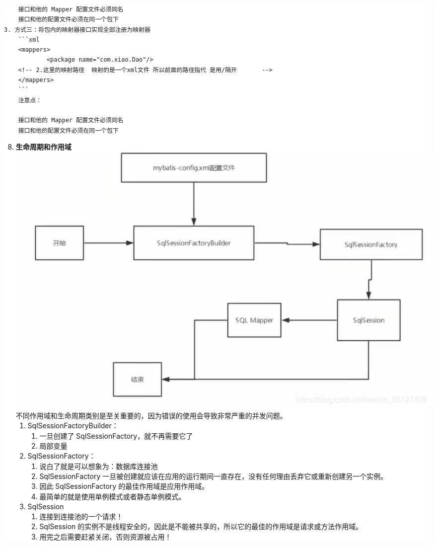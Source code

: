         接口和他的 Mapper 配置文件必须同名  
        接口和他的配置文件必须在同一个包下  
    3. 方式三：将包内的映射器接口实现全部注册为映射器  
        ```xml
        <mappers>
                <package name="com.xiao.Dao"/>
        <!-- 2.这里的映射路径  映射的是一个xml文件 所以前面的路径指代 是用/隔开       -->
        </mappers>
        ```
        注意点：

        接口和他的 Mapper 配置文件必须同名  
        接口和他的配置文件必须在同一个包下
8. **生命周期和作用域**
![1658634486715](https://raw.githubusercontent.com/HITlittlefox/HITlittlefox.github.io/main/source/_posts/image/mybatis-0/1658634486715.png)
不同作用域和生命周期类别是至关重要的，因为错误的使用会导致非常严重的并发问题。
    1. SqlSessionFactoryBuilder：
        1. 一旦创建了 SqlSessionFactory，就不再需要它了
        2. 局部变量
    2. SqlSessionFactory：
        1. 说白了就是可以想象为：数据库连接池
        2. SqlSessionFactory 一旦被创建就应该在应用的运行期间一直存在，没有任何理由丢弃它或重新创建另一个实例。
        3. 因此 SqlSessionFactory 的最佳作用域是应用作用域。
        4. 最简单的就是使用单例模式或者静态单例模式。
    3. SqlSession
        1. 连接到连接池的一个请求！
        2. SqlSession 的实例不是线程安全的，因此是不能被共享的，所以它的最佳的作用域是请求或方法作用域。
        3. 用完之后需要赶紧关闭，否则资源被占用！